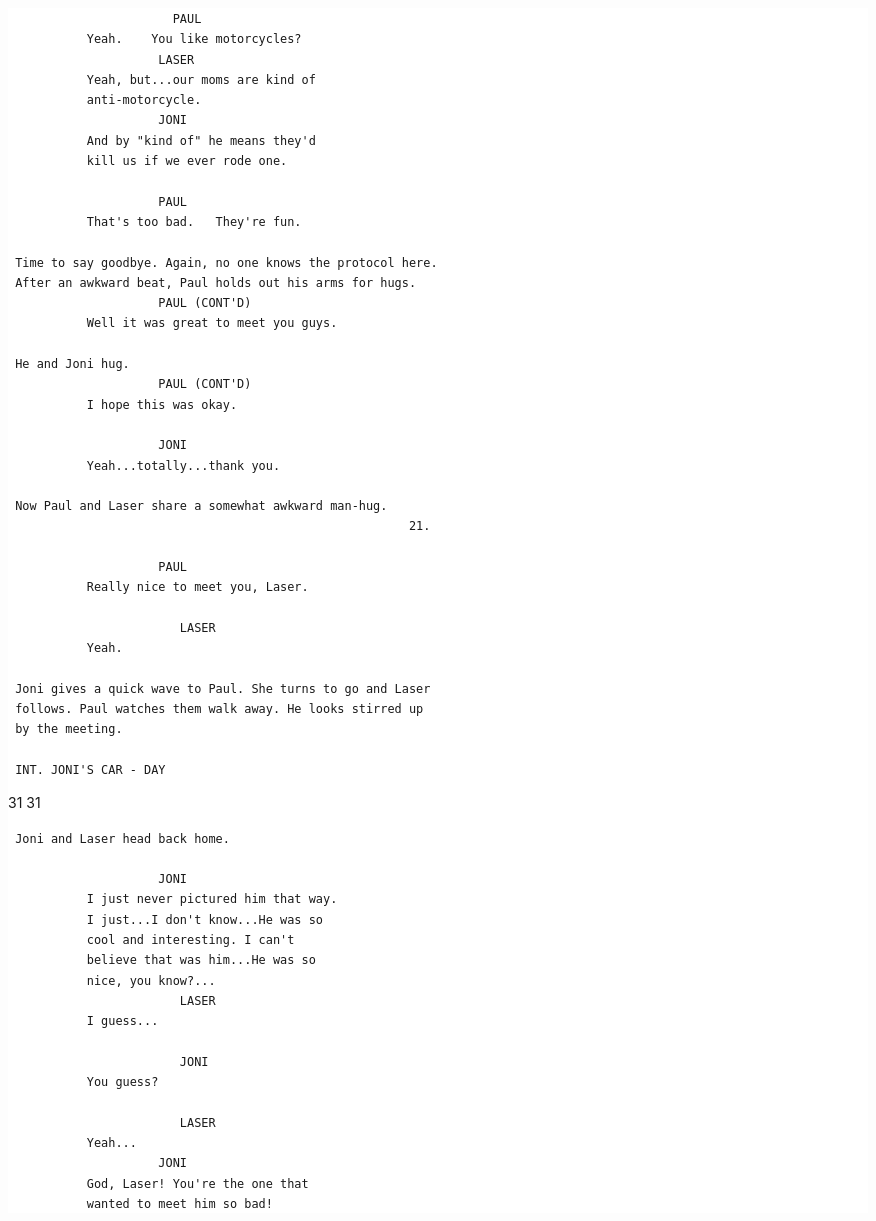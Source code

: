                            PAUL
               Yeah.    You like motorcycles?
                         LASER
               Yeah, but...our moms are kind of
               anti-motorcycle.
                         JONI
               And by "kind of" he means they'd
               kill us if we ever rode one.

                         PAUL
               That's too bad.   They're fun.

     Time to say goodbye. Again, no one knows the protocol here.
     After an awkward beat, Paul holds out his arms for hugs.
                         PAUL (CONT'D)
               Well it was great to meet you guys.

     He and Joni hug.
                         PAUL (CONT'D)
               I hope this was okay.

                         JONI
               Yeah...totally...thank you.

     Now Paul and Laser share a somewhat awkward man-hug.
                                                            21.

                         PAUL
               Really nice to meet you, Laser.

                            LASER
               Yeah.

     Joni gives a quick wave to Paul. She turns to go and Laser
     follows. Paul watches them walk away. He looks stirred up
     by the meeting.

     INT. JONI'S CAR - DAY
31                                                            31

     Joni and Laser head back home.

                         JONI
               I just never pictured him that way.
               I just...I don't know...He was so
               cool and interesting. I can't
               believe that was him...He was so
               nice, you know?...
                            LASER
               I guess...

                            JONI
               You guess?

                            LASER
               Yeah...
                         JONI
               God, Laser! You're the one that
               wanted to meet him so bad!
